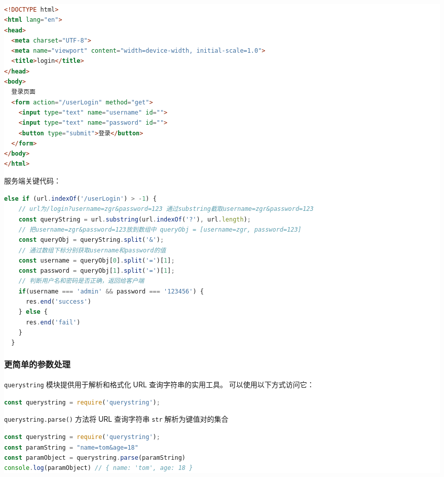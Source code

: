 ```html
<!DOCTYPE html>
<html lang="en">
<head>
  <meta charset="UTF-8">
  <meta name="viewport" content="width=device-width, initial-scale=1.0">
  <title>login</title>
</head>
<body>
  登录页面
  <form action="/userLogin" method="get">
    <input type="text" name="username" id="">
    <input type="text" name="password" id="">
    <button type="submit">登录</button>
  </form>
</body>
</html>
```

服务端关键代码：

```js
else if (url.indexOf('/userLogin') > -1) {
    // url为/login?username=zgr&password=123 通过substring截取username=zgr&password=123
    const queryString = url.substring(url.indexOf('?'), url.length);
    // 把username=zgr&password=123放到数组中 queryObj = [username=zgr, password=123]
    const queryObj = queryString.split('&');
    // 通过数组下标分别获取username和password的值
    const username = queryObj[0].split('=')[1];
    const password = queryObj[1].split('=')[1];
    // 判断用户名和密码是否正确，返回给客户端
    if(username === 'admin' && password === '123456') {
      res.end('success')
    } else {
      res.end('fail')
    }
  }
```

### 更简单的参数处理

`querystring` 模块提供用于解析和格式化 URL 查询字符串的实用工具。 可以使用以下方式访问它：

```js
const querystring = require('querystring');
```

`querystring.parse()` 方法将 URL 查询字符串 `str` 解析为键值对的集合

```js
const querystring = require('querystring');
const paramString = "name=tom&age=18"
const paramObject = querystring.parse(paramString)
console.log(paramObject) // { name: 'tom', age: 18 }
```
